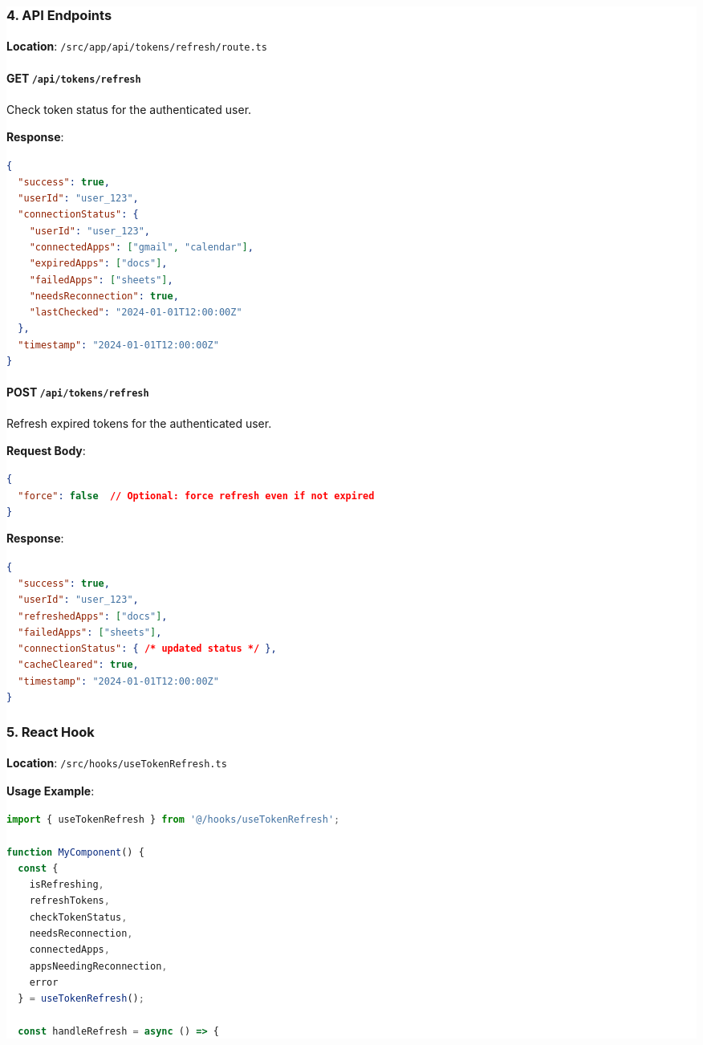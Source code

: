 ### 4. API Endpoints

**Location**: `/src/app/api/tokens/refresh/route.ts`

#### GET `/api/tokens/refresh`
Check token status for the authenticated user.

**Response**:
```json
{
  "success": true,
  "userId": "user_123",
  "connectionStatus": {
    "userId": "user_123",
    "connectedApps": ["gmail", "calendar"],
    "expiredApps": ["docs"],
    "failedApps": ["sheets"],
    "needsReconnection": true,
    "lastChecked": "2024-01-01T12:00:00Z"
  },
  "timestamp": "2024-01-01T12:00:00Z"
}
```

#### POST `/api/tokens/refresh`
Refresh expired tokens for the authenticated user.

**Request Body**:
```json
{
  "force": false  // Optional: force refresh even if not expired
}
```

**Response**:
```json
{
  "success": true,
  "userId": "user_123",
  "refreshedApps": ["docs"],
  "failedApps": ["sheets"],
  "connectionStatus": { /* updated status */ },
  "cacheCleared": true,
  "timestamp": "2024-01-01T12:00:00Z"
}
```

### 5. React Hook

**Location**: `/src/hooks/useTokenRefresh.ts`

**Usage Example**:
```typescript
import { useTokenRefresh } from '@/hooks/useTokenRefresh';

function MyComponent() {
  const {
    isRefreshing,
    refreshTokens,
    checkTokenStatus,
    needsReconnection,
    connectedApps,
    appsNeedingReconnection,
    error
  } = useTokenRefresh();

  const handleRefresh = async () => {
```
